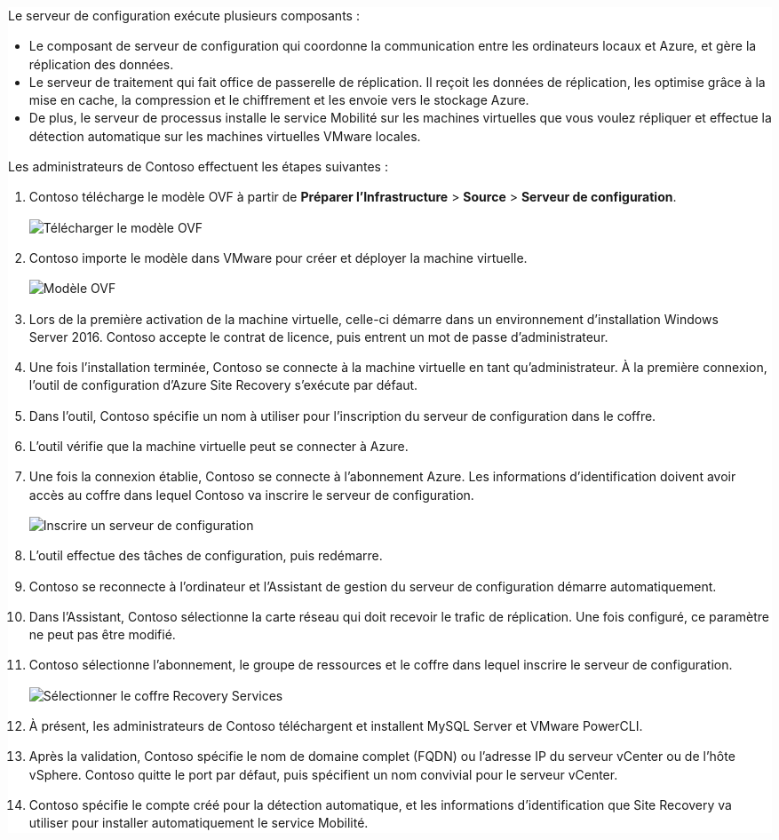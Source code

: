 Le serveur de configuration exécute plusieurs composants :

- Le composant de serveur de configuration qui coordonne la communication entre les ordinateurs locaux et Azure, et gère la réplication des données.
- Le serveur de traitement qui fait office de passerelle de réplication. Il reçoit les données de réplication, les optimise grâce à la mise en cache, la compression et le chiffrement et les envoie vers le stockage Azure.
- De plus, le serveur de processus installe le service Mobilité sur les machines virtuelles que vous voulez répliquer et effectue la détection automatique sur les machines virtuelles VMware locales.

Les administrateurs de Contoso effectuent les étapes suivantes :

1. Contoso télécharge le modèle OVF à partir de **Préparer l’Infrastructure** > **Source** > **Serveur de configuration**.

    ![Télécharger le modèle OVF](./media/contoso-migration-rehost-linux-vm-mysql/add-cs.png)

2. Contoso importe le modèle dans VMware pour créer et déployer la machine virtuelle.

    ![Modèle OVF](./media/contoso-migration-rehost-linux-vm-mysql/vcenter-wizard.png)

3. Lors de la première activation de la machine virtuelle, celle-ci démarre dans un environnement d’installation Windows Server 2016. Contoso accepte le contrat de licence, puis entrent un mot de passe d’administrateur.
4. Une fois l’installation terminée, Contoso se connecte à la machine virtuelle en tant qu’administrateur. À la première connexion, l’outil de configuration d’Azure Site Recovery s’exécute par défaut.
5. Dans l’outil, Contoso spécifie un nom à utiliser pour l’inscription du serveur de configuration dans le coffre.
6. L’outil vérifie que la machine virtuelle peut se connecter à Azure.
7. Une fois la connexion établie, Contoso se connecte à l’abonnement Azure. Les informations d’identification doivent avoir accès au coffre dans lequel Contoso va inscrire le serveur de configuration.

    ![Inscrire un serveur de configuration](./media/contoso-migration-rehost-linux-vm-mysql/config-server-register2.png)

8. L’outil effectue des tâches de configuration, puis redémarre.
9. Contoso se reconnecte à l’ordinateur et l’Assistant de gestion du serveur de configuration démarre automatiquement.
10. Dans l’Assistant, Contoso sélectionne la carte réseau qui doit recevoir le trafic de réplication. Une fois configuré, ce paramètre ne peut pas être modifié.
11. Contoso sélectionne l’abonnement, le groupe de ressources et le coffre dans lequel inscrire le serveur de configuration.

    ![Sélectionner le coffre Recovery Services](./media/contoso-migration-rehost-linux-vm-mysql/cswiz1.png)

12. À présent, les administrateurs de Contoso téléchargent et installent MySQL Server et VMware PowerCLI.
13. Après la validation, Contoso spécifie le nom de domaine complet (FQDN) ou l’adresse IP du serveur vCenter ou de l’hôte vSphere. Contoso quitte le port par défaut, puis spécifient un nom convivial pour le serveur vCenter.
14. Contoso spécifie le compte créé pour la détection automatique, et les informations d’identification que Site Recovery va utiliser pour installer automatiquement le service Mobilité.
